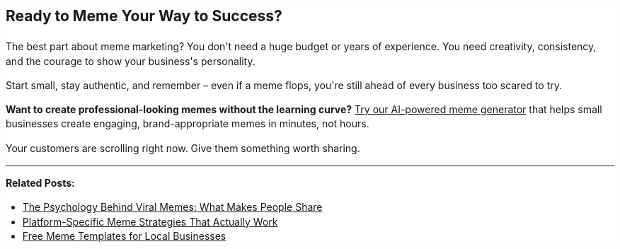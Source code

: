 ## Ready to Meme Your Way to Success?

The best part about meme marketing? You don't need a huge budget or years of experience. You need creativity, consistency, and the courage to show your business's personality.

Start small, stay authentic, and remember – even if a meme flops, you're still ahead of every business too scared to try.

**Want to create professional-looking memes without the learning curve?** [Try our AI-powered meme generator](../create) that helps small businesses create engaging, brand-appropriate memes in minutes, not hours.

Your customers are scrolling right now. Give them something worth sharing.

---

**Related Posts:**
- [The Psychology Behind Viral Memes: What Makes People Share](../blog/viral-memes-psychology)
- [Platform-Specific Meme Strategies That Actually Work](../blog/platform-meme-strategies)
- [Free Meme Templates for Local Businesses](../blog/free-meme-templates)